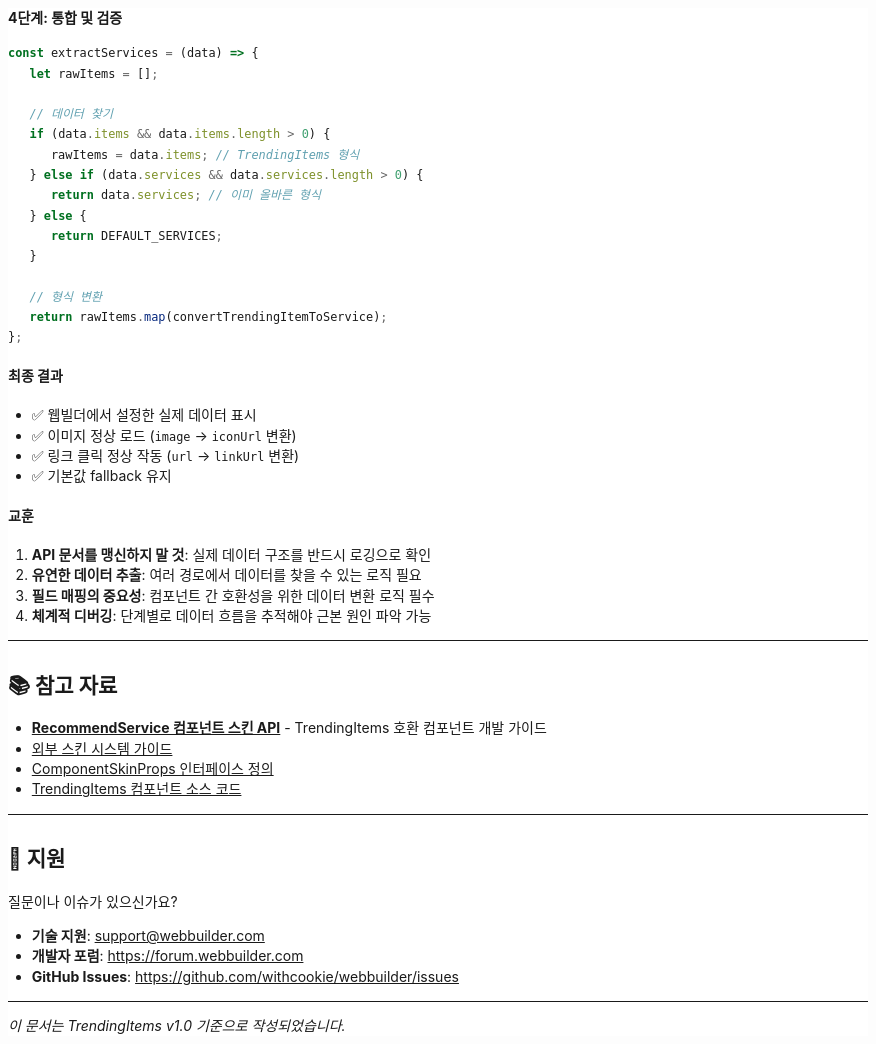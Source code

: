 **4단계: 통합 및 검증**
```javascript
const extractServices = (data) => {
   let rawItems = [];

   // 데이터 찾기
   if (data.items && data.items.length > 0) {
      rawItems = data.items; // TrendingItems 형식
   } else if (data.services && data.services.length > 0) {
      return data.services; // 이미 올바른 형식
   } else {
      return DEFAULT_SERVICES;
   }

   // 형식 변환
   return rawItems.map(convertTrendingItemToService);
};
```

#### 최종 결과
- ✅ 웹빌더에서 설정한 실제 데이터 표시
- ✅ 이미지 정상 로드 (`image` → `iconUrl` 변환)
- ✅ 링크 클릭 정상 작동 (`url` → `linkUrl` 변환)
- ✅ 기본값 fallback 유지

#### 교훈
1. **API 문서를 맹신하지 말 것**: 실제 데이터 구조를 반드시 로깅으로 확인
2. **유연한 데이터 추출**: 여러 경로에서 데이터를 찾을 수 있는 로직 필요
3. **필드 매핑의 중요성**: 컴포넌트 간 호환성을 위한 데이터 변환 로직 필수
4. **체계적 디버깅**: 단계별로 데이터 흐름을 추적해야 근본 원인 파악 가능

---

## 📚 참고 자료

- **[RecommendService 컴포넌트 스킨 API](/docs/skin_guide/RECOMMEND_SERVICE_SKIN_API.md)** - TrendingItems 호환 컴포넌트 개발 가이드
- [외부 스킨 시스템 가이드](/docs/EXTERNAL_SKIN_SYSTEM_GUIDE.md)
- [ComponentSkinProps 인터페이스 정의](/src/types/component-skin.d.ts)
- [TrendingItems 컴포넌트 소스 코드](/src/components/module/TrendingItems/)

---

## 🤝 지원

질문이나 이슈가 있으신가요?

- **기술 지원**: support@webbuilder.com
- **개발자 포럼**: https://forum.webbuilder.com
- **GitHub Issues**: https://github.com/withcookie/webbuilder/issues

---

*이 문서는 TrendingItems v1.0 기준으로 작성되었습니다.*